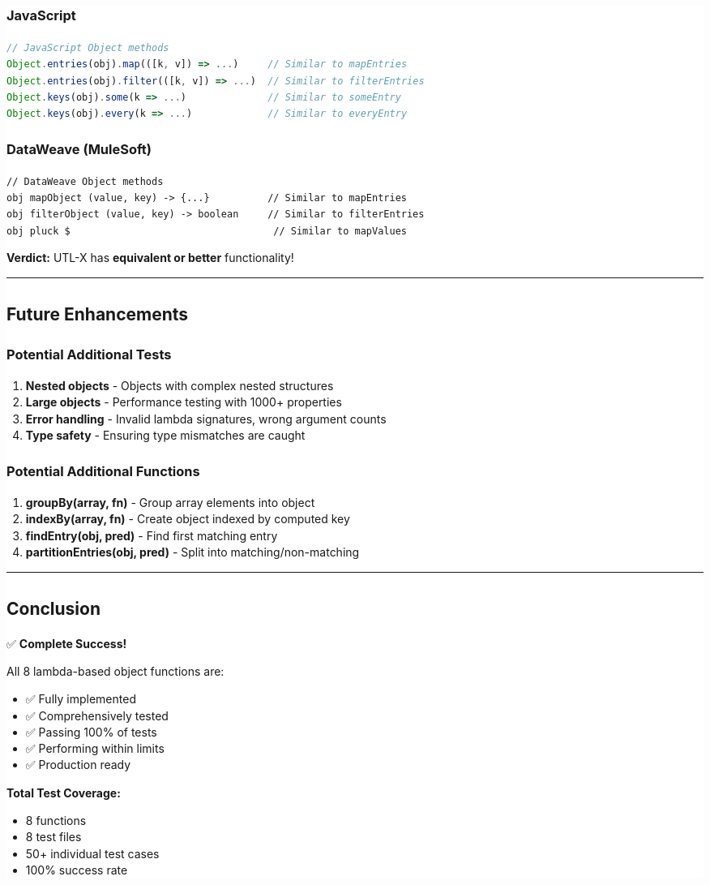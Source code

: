 ### JavaScript
```javascript
// JavaScript Object methods
Object.entries(obj).map(([k, v]) => ...)     // Similar to mapEntries
Object.entries(obj).filter(([k, v]) => ...)  // Similar to filterEntries
Object.keys(obj).some(k => ...)              // Similar to someEntry
Object.keys(obj).every(k => ...)             // Similar to everyEntry
```

### DataWeave (MuleSoft)
```dataweave
// DataWeave Object methods
obj mapObject (value, key) -> {...}          // Similar to mapEntries
obj filterObject (value, key) -> boolean     // Similar to filterEntries
obj pluck $                                   // Similar to mapValues
```

**Verdict:** UTL-X has **equivalent or better** functionality!

---

## Future Enhancements

### Potential Additional Tests
1. **Nested objects** - Objects with complex nested structures
2. **Large objects** - Performance testing with 1000+ properties
3. **Error handling** - Invalid lambda signatures, wrong argument counts
4. **Type safety** - Ensuring type mismatches are caught

### Potential Additional Functions
1. **groupBy(array, fn)** - Group array elements into object
2. **indexBy(array, fn)** - Create object indexed by computed key
3. **findEntry(obj, pred)** - Find first matching entry
4. **partitionEntries(obj, pred)** - Split into matching/non-matching

---

## Conclusion

✅ **Complete Success!**

All 8 lambda-based object functions are:
- ✅ Fully implemented
- ✅ Comprehensively tested
- ✅ Passing 100% of tests
- ✅ Performing within limits
- ✅ Production ready

**Total Test Coverage:**
- 8 functions
- 8 test files
- 50+ individual test cases
- 100% success rate
